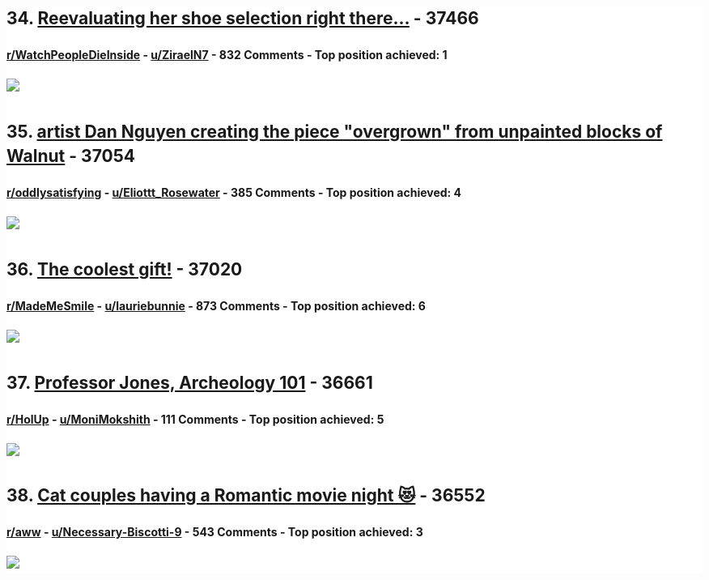 ## 34. [Reevaluating her shoe selection right there...](http://reddit.com/r/WatchPeopleDieInside/comments/s5aqbu/reevaluating_her_shoe_selection_right_there/) - 37466
#### [r/WatchPeopleDieInside](http://reddit.com/r/WatchPeopleDieInside) - [u/ZiraelN7](http://reddit.com/u/ZiraelN7) - 832 Comments - Top position achieved: 1

<a href="https://i.redd.it/85fyu3zwk1c81.gif"><img src="https://b.thumbs.redditmedia.com/YYeBwJ2RJDHrNBllPIpb2eFFTj5qB7Dz7LN6PDLYMWc.jpg"></img></a>

## 35. [artist Dan Nguyen creating the piece "overgrown" from unpainted blocks of Walnut](http://reddit.com/r/oddlysatisfying/comments/s5lasc/artist_dan_nguyen_creating_the_piece_overgrown/) - 37054
#### [r/oddlysatisfying](http://reddit.com/r/oddlysatisfying) - [u/Eliottt_Rosewater](http://reddit.com/u/Eliottt_Rosewater) - 385 Comments - Top position achieved: 4

<a href="https://v.redd.it/pbg25b0u44c81"><img src="https://b.thumbs.redditmedia.com/Ckkg8Yy0dL0Pq_Xj9E-HGR87TC1hq3jTToOc2QLwlNc.jpg"></img></a>

## 36. [The coolest gift!](http://reddit.com/r/MadeMeSmile/comments/s52e4v/the_coolest_gift/) - 37020
#### [r/MadeMeSmile](http://reddit.com/r/MadeMeSmile) - [u/lauriebunnie](http://reddit.com/u/lauriebunnie) - 873 Comments - Top position achieved: 6

<a href="https://v.redd.it/0woy4pfmyyb81"><img src="https://b.thumbs.redditmedia.com/LRXW9Xn6MoZT7YT27MI-CiEWNbW87BMUczu74bm4sWg.jpg"></img></a>

## 37. [Professor Jones, Archeology 101](http://reddit.com/r/HolUp/comments/s51gwg/professor_jones_archeology_101/) - 36661
#### [r/HolUp](http://reddit.com/r/HolUp) - [u/MoniMokshith](http://reddit.com/u/MoniMokshith) - 111 Comments - Top position achieved: 5

<a href="https://i.redd.it/4wpfkbevqyb81.jpg"><img src="https://a.thumbs.redditmedia.com/VxgiH3E50eVrYM8xW2U98VTeqNr3_vH9jWlXqeuy3g4.jpg"></img></a>

## 38. [Cat couples having a Romantic movie night 😻](http://reddit.com/r/aww/comments/s520my/cat_couples_having_a_romantic_movie_night/) - 36552
#### [r/aww](http://reddit.com/r/aww) - [u/Necessary-Biscotti-9](http://reddit.com/u/Necessary-Biscotti-9) - 543 Comments - Top position achieved: 3

<a href="https://v.redd.it/txnq1gmqvyb81"><img src="https://b.thumbs.redditmedia.com/XbmapuOjp9Ik96ci6iwHc8mqrZHl7wkoKV3VsU8RYpg.jpg"></img></a>
